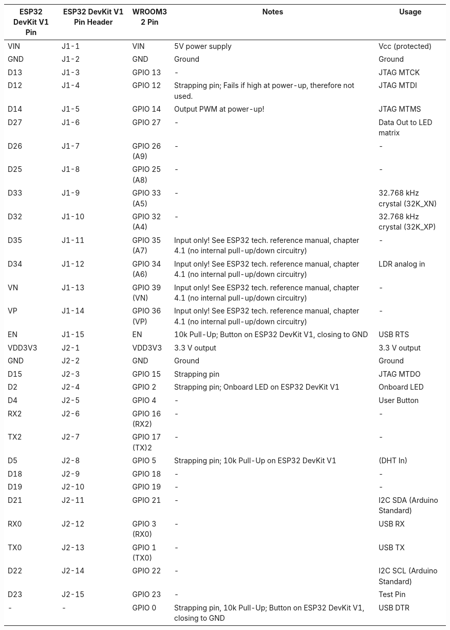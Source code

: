 | ESP32 DevKit V1 Pin | ESP32 DevKit V1 Pin Header | WROOM32 Pin | Notes | Usage |
| --- | --- | --- | --- | --- |
| VIN | J1-1 | VIN | 5V power supply | Vcc (protected) |
| GND | J1-2 | GND | Ground | Ground |
| D13 | J1-3 | GPIO 13 | - | JTAG MTCK |
| D12 | J1-4 | GPIO 12 | Strapping pin; Fails if high at power-up, therefore not used. | JTAG MTDI |
| D14 | J1-5 | GPIO 14 | Output PWM at power-up! | JTAG MTMS |
| D27 | J1-6 | GPIO 27 | - | Data Out to LED matrix |
| D26 | J1-7 | GPIO 26 (A9) | - | - |
| D25 | J1-8 | GPIO 25 (A8) | - | - |
| D33 | J1-9 | GPIO 33 (A5) | - | 32.768 kHz crystal (32K_XN) |
| D32 | J1-10 | GPIO 32 (A4) | - | 32.768 kHz crystal (32K_XP) |
| D35 | J1-11 | GPIO 35 (A7) | Input only! See ESP32 tech. reference manual, chapter 4.1 (no internal pull-up/down circuitry) | - |
| D34 | J1-12 | GPIO 34 (A6) | Input only! See ESP32 tech. reference manual, chapter 4.1 (no internal pull-up/down circuitry) | LDR analog in |
| VN | J1-13 | GPIO 39 (VN) | Input only! See ESP32 tech. reference manual, chapter 4.1 (no internal pull-up/down circuitry) | - |
| VP | J1-14 | GPIO 36 (VP) | Input only! See ESP32 tech. reference manual, chapter 4.1 (no internal pull-up/down circuitry) | - |
| EN | J1-15 | EN | 10k Pull-Up; Button on ESP32 DevKit V1, closing to GND | USB RTS |
| VDD3V3 | J2-1 | VDD3V3 | 3.3 V output | 3.3 V output |
| GND | J2-2 | GND | Ground | Ground |
| D15 | J2-3 | GPIO 15 | Strapping pin | JTAG MTDO |
| D2 | J2-4 | GPIO 2 | Strapping pin; Onboard LED on ESP32 DevKit V1 | Onboard LED |
| D4 | J2-5 | GPIO 4 | - | User Button |
| RX2 | J2-6 | GPIO 16 (RX2) | - | - |
| TX2 | J2-7 | GPIO 17 (TX)2 | - | - |
| D5 | J2-8 | GPIO 5 | Strapping pin; 10k Pull-Up on ESP32 DevKit V1 | (DHT In) |
| D18 | J2-9 | GPIO 18 | - | - |
| D19 | J2-10 | GPIO 19 | - | - |
| D21 | J2-11 | GPIO 21 | - | I2C SDA (Arduino Standard) |
| RX0 | J2-12 | GPIO 3 (RX0) | - | USB RX |
| TX0 | J2-13 | GPIO 1 (TX0) | - | USB TX |
| D22 | J2-14 | GPIO 22 | - | I2C SCL (Arduino Standard) |
| D23 | J2-15 | GPIO 23 | - | Test Pin |
| - | - | GPIO 0 | Strapping pin, 10k Pull-Up; Button on ESP32 DevKit V1, closing to GND | USB DTR |
